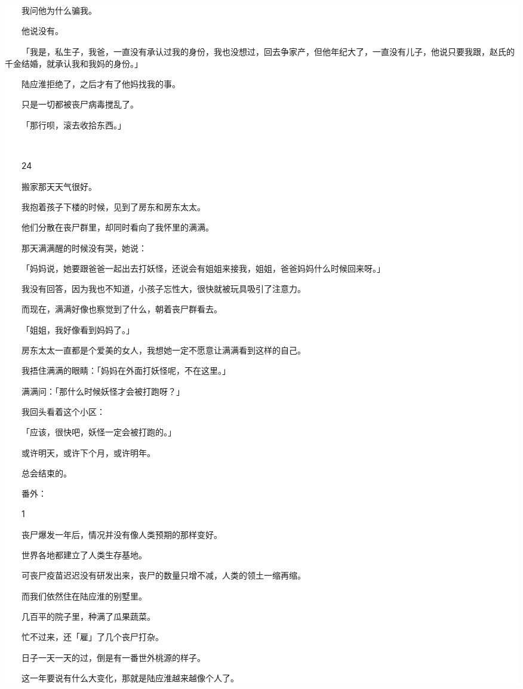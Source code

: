 &emsp;&emsp;我问他为什么骗我。  
  
&emsp;&emsp;他说没有。  
  
&emsp;&emsp;「我是，私生子，我爸，一直没有承认过我的身份，我也没想过，回去争家产，但他年纪大了，一直没有儿子，他说只要我跟，赵氏的千金结婚，就承认我和我妈的身份。」  
  
&emsp;&emsp;陆应淮拒绝了，之后才有了他妈找我的事。  
  
&emsp;&emsp;只是一切都被丧尸病毒搅乱了。  
  
&emsp;&emsp;「那行呗，滚去收拾东西。」  
  
&emsp;&emsp;   
  
&emsp;&emsp;24  
  
&emsp;&emsp;搬家那天天气很好。  
  
&emsp;&emsp;我抱着孩子下楼的时候，见到了房东和房东太太。  
  
&emsp;&emsp;他们分散在丧尸群里，却同时看向了我怀里的满满。  
  
&emsp;&emsp;那天满满醒的时候没有哭，她说：  
  
&emsp;&emsp;「妈妈说，她要跟爸爸一起出去打妖怪，还说会有姐姐来接我，姐姐，爸爸妈妈什么时候回来呀。」  
  
&emsp;&emsp;我没有回答，因为我也不知道，小孩子忘性大，很快就被玩具吸引了注意力。  
  
&emsp;&emsp;而现在，满满好像也察觉到了什么，朝着丧尸群看去。  
  
&emsp;&emsp;「姐姐，我好像看到妈妈了。」  
  
&emsp;&emsp;房东太太一直都是个爱美的女人，我想她一定不愿意让满满看到这样的自己。  
  
&emsp;&emsp;我捂住满满的眼睛：「妈妈在外面打妖怪呢，不在这里。」  
  
&emsp;&emsp;满满问：「那什么时候妖怪才会被打跑呀？」  
  
&emsp;&emsp;我回头看着这个小区：  
  
&emsp;&emsp;「应该，很快吧，妖怪一定会被打跑的。」  
  
&emsp;&emsp;或许明天，或许下个月，或许明年。  
  
&emsp;&emsp;总会结束的。  
  
&emsp;&emsp;番外：  
  
&emsp;&emsp;1  
  
&emsp;&emsp;丧尸爆发一年后，情况并没有像人类预期的那样变好。  
  
&emsp;&emsp;世界各地都建立了人类生存基地。  
  
&emsp;&emsp;可丧尸疫苗迟迟没有研发出来，丧尸的数量只增不减，人类的领土一缩再缩。  
  
&emsp;&emsp;而我们依然住在陆应淮的别墅里。  
  
&emsp;&emsp;几百平的院子里，种满了瓜果蔬菜。  
  
&emsp;&emsp;忙不过来，还「雇」了几个丧尸打杂。  
  
&emsp;&emsp;日子一天一天的过，倒是有一番世外桃源的样子。  
  
&emsp;&emsp;这一年要说有什么大变化，那就是陆应淮越来越像个人了。  
  